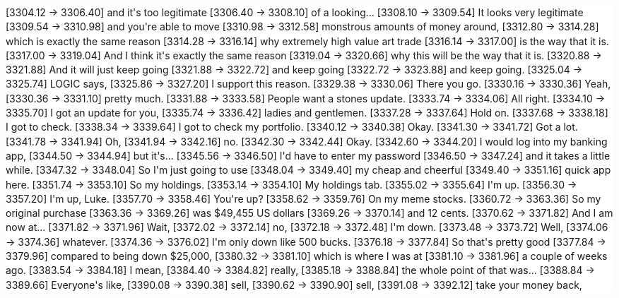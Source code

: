 [3304.12 → 3306.40] and it's too legitimate
[3306.40 → 3308.10] of a looking...
[3308.10 → 3309.54] It looks very legitimate
[3309.54 → 3310.98] and you're able to move
[3310.98 → 3312.58] monstrous amounts of money around,
[3312.80 → 3314.28] which is exactly the same reason
[3314.28 → 3316.14] why extremely high value art trade
[3316.14 → 3317.00] is the way that it is.
[3317.00 → 3319.04] And I think it's exactly the same reason
[3319.04 → 3320.66] why this will be the way that it is.
[3320.88 → 3321.88] And it will just keep going
[3321.88 → 3322.72] and keep going
[3322.72 → 3323.88] and keep going.
[3325.04 → 3325.74] LOGIC says,
[3325.86 → 3327.20] I support this reason.
[3329.38 → 3330.06] There you go.
[3330.16 → 3330.36] Yeah,
[3330.36 → 3331.10] pretty much.
[3331.88 → 3333.58] People want a stones update.
[3333.74 → 3334.06] All right.
[3334.10 → 3335.70] I got an update for you,
[3335.74 → 3336.42] ladies and gentlemen.
[3337.28 → 3337.64] Hold on.
[3337.68 → 3338.18] I got to check.
[3338.34 → 3339.64] I got to check my portfolio.
[3340.12 → 3340.38] Okay.
[3341.30 → 3341.72] Got a lot.
[3341.78 → 3341.94] Oh,
[3341.94 → 3342.16] no.
[3342.30 → 3342.44] Okay.
[3342.60 → 3344.20] I would log into my banking app,
[3344.50 → 3344.94] but it's...
[3345.56 → 3346.50] I'd have to enter my password
[3346.50 → 3347.24] and it takes a little while.
[3347.32 → 3348.04] So I'm just going to use
[3348.04 → 3349.40] my cheap and cheerful
[3349.40 → 3351.16] quick app here.
[3351.74 → 3353.10] So my holdings.
[3353.14 → 3354.10] My holdings tab.
[3355.02 → 3355.64] I'm up.
[3356.30 → 3357.20] I'm up, Luke.
[3357.70 → 3358.46] You're up?
[3358.62 → 3359.76] On my meme stocks.
[3360.72 → 3363.36] So my original purchase
[3363.36 → 3369.26] was $49,455 US dollars
[3369.26 → 3370.14] and 12 cents.
[3370.62 → 3371.82] And I am now at...
[3371.82 → 3371.96] Wait,
[3372.02 → 3372.14] no,
[3372.18 → 3372.48] I'm down.
[3373.48 → 3373.72] Well,
[3374.06 → 3374.36] whatever.
[3374.36 → 3376.02] I'm only down like 500 bucks.
[3376.18 → 3377.84] So that's pretty good
[3377.84 → 3379.96] compared to being down $25,000,
[3380.32 → 3381.10] which is where I was at
[3381.10 → 3381.96] a couple of weeks ago.
[3383.54 → 3384.18] I mean,
[3384.40 → 3384.82] really,
[3385.18 → 3388.84] the whole point of that was...
[3388.84 → 3389.66] Everyone's like,
[3390.08 → 3390.38] sell,
[3390.62 → 3390.90] sell,
[3391.08 → 3392.12] take your money back,